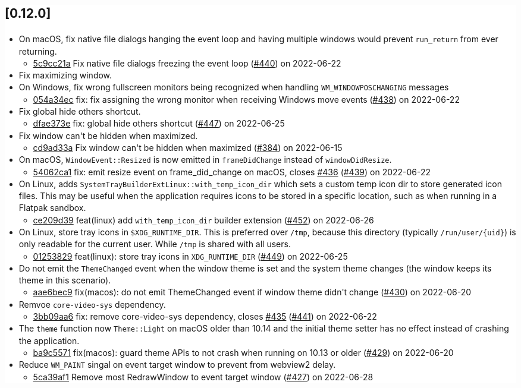 ## \[0.12.0]

- On macOS, fix native file dialogs hanging the event loop and
  having multiple windows would prevent `run_return` from ever returning.
  - [5c9cc21a](https://github.com/tauri-apps/tao/commit/5c9cc21a394b3d6b32c794453344263457f7d223) Fix native file dialogs freezing the event loop ([#440](https://github.com/tauri-apps/tao/pull/440)) on 2022-06-22
- Fix maximizing window.
- On Windows, fix wrong fullscreen monitors being recognized when handling `WM_WINDOWPOSCHANGING` messages
  - [054a34ec](https://github.com/tauri-apps/tao/commit/054a34ec504dc98235d1fafc9b1cdede7727193e) fix: fix assigning the wrong monitor when receiving Windows move events ([#438](https://github.com/tauri-apps/tao/pull/438)) on 2022-06-22
- Fix global hide others shortcut.
  - [dfae373e](https://github.com/tauri-apps/tao/commit/dfae373e58da44ab6adc977ffe24e3d55ed51de0) fix: global hide others shortcut ([#447](https://github.com/tauri-apps/tao/pull/447)) on 2022-06-25
- Fix window can't be hidden when maximized.
  - [cd9ad33a](https://github.com/tauri-apps/tao/commit/cd9ad33a088b3ab5dbcf3ff1681ebce323c5c61d) Fix window can't be hidden when maximized ([#384](https://github.com/tauri-apps/tao/pull/384)) on 2022-06-15
- On macOS, `WindowEvent::Resized` is now emitted in `frameDidChange` instead of `windowDidResize`.
  - [54062ca1](https://github.com/tauri-apps/tao/commit/54062ca1a96e3637acee771e9657ef0267933352) fix: emit resize event on frame_did_change on macOS, closes [#436](https://github.com/tauri-apps/tao/pull/436) ([#439](https://github.com/tauri-apps/tao/pull/439)) on 2022-06-22
- On Linux, adds `SystemTrayBuilderExtLinux::with_temp_icon_dir` which sets a custom temp icon dir to store generated icon files.
  This may be useful when the application requires icons to be stored in a specific location, such as when running in a Flatpak sandbox.
  - [ce209d39](https://github.com/tauri-apps/tao/commit/ce209d39ab21e493ba98bab83aa7827fa05d7050) feat(linux) add `with_temp_icon_dir` builder extension ([#452](https://github.com/tauri-apps/tao/pull/452)) on 2022-06-26
- On Linux, store tray icons in `$XDG_RUNTIME_DIR`.
  This is preferred over `/tmp`, because this directory (typically `/run/user/{uid}`)
  is only readable for the current user. While `/tmp` is shared with all users.
  - [01253829](https://github.com/tauri-apps/tao/commit/01253829dc23b7316db8941ed8c302d479890186) feat(linux): store tray icons in `XDG_RUNTIME_DIR` ([#449](https://github.com/tauri-apps/tao/pull/449)) on 2022-06-25
- Do not emit the `ThemeChanged` event when the window theme is set and the system theme changes (the window keeps its theme in this scenario).
  - [aae6bec9](https://github.com/tauri-apps/tao/commit/aae6bec9110c19ed0b6618f08e6ce48f483bbfd0) fix(macos): do not emit ThemeChanged event if window theme didn't change ([#430](https://github.com/tauri-apps/tao/pull/430)) on 2022-06-20
- Remvoe `core-video-sys` dependency.
  - [3bb09aa6](https://github.com/tauri-apps/tao/commit/3bb09aa6a03c39bb78378fb85e977c37d8a47a79) fix: remove core-video-sys dependency, closes [#435](https://github.com/tauri-apps/tao/pull/435) ([#441](https://github.com/tauri-apps/tao/pull/441)) on 2022-06-22
- The `theme` function now `Theme::Light` on macOS older than 10.14 and the initial theme setter has no effect instead of crashing the application.
  - [ba9c5571](https://github.com/tauri-apps/tao/commit/ba9c5571f408bdca8584b1b44cc1b95a927d8e34) fix(macos): guard theme APIs to not crash when running on 10.13 or older ([#429](https://github.com/tauri-apps/tao/pull/429)) on 2022-06-20
- Reduce `WM_PAINT` singal on event target window to prevent from webview2 delay.
  - [5ca39af1](https://github.com/tauri-apps/tao/commit/5ca39af1117677b469f92a8094769610c01419ad) Remove most RedrawWindow to event target window ([#427](https://github.com/tauri-apps/tao/pull/427)) on 2022-06-28
